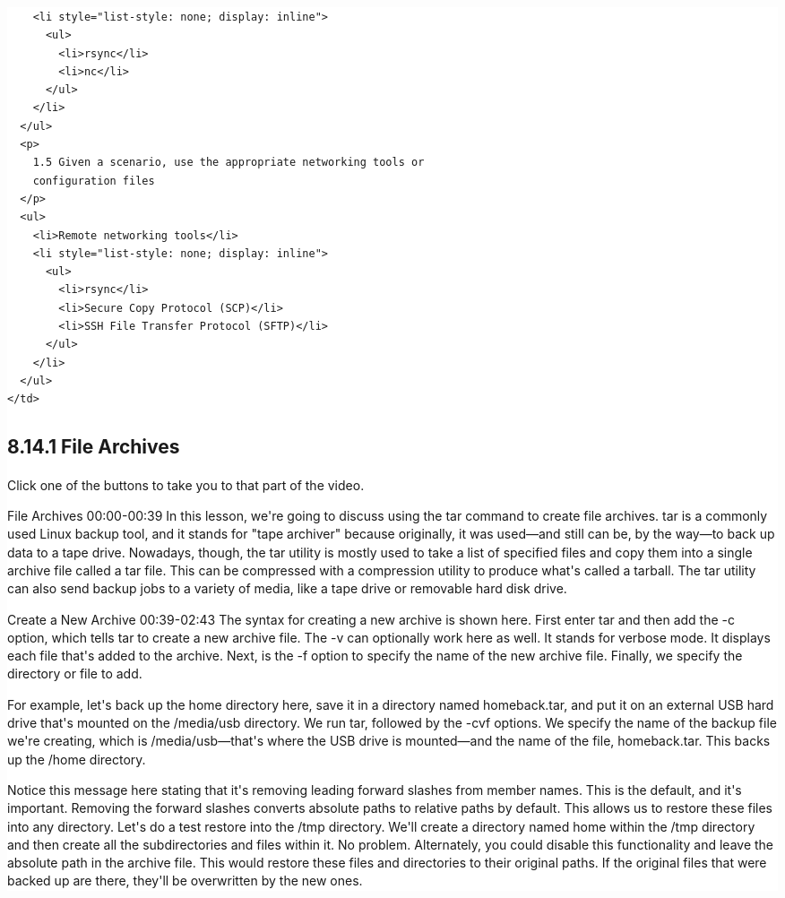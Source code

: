         <li style="list-style: none; display: inline">
          <ul>
            <li>rsync</li>
            <li>nc</li>
          </ul>
        </li>
      </ul>
      <p>
        1.5 Given a scenario, use the appropriate networking tools or
        configuration files
      </p>
      <ul>
        <li>Remote networking tools</li>
        <li style="list-style: none; display: inline">
          <ul>
            <li>rsync</li>
            <li>Secure Copy Protocol (SCP)</li>
            <li>SSH File Transfer Protocol (SFTP)</li>
          </ul>
        </li>
      </ul>
    </td>
  </tr>
</tbody>
</table>

## 8.14.1 File Archives

Click one of the buttons to take you to that part of the video.

File Archives 00:00-00:39
In this lesson, we're going to discuss using the tar command to create file archives. tar is a commonly used Linux backup tool, and it stands for "tape archiver" because originally, it was used—and still can be, by the way—to back up data to a tape drive. Nowadays, though, the tar utility is mostly used to take a list of specified files and copy them into a single archive file called a tar file. This can be compressed with a compression utility to produce what's called a tarball. The tar utility can also send backup jobs to a variety of media, like a tape drive or removable hard disk drive.

Create a New Archive 00:39-02:43
The syntax for creating a new archive is shown here. First enter tar and then add the -c option, which tells tar to create a new archive file. The -v can optionally work here as well. It stands for verbose mode. It displays each file that's added to the archive. Next, is the -f option to specify the name of the new archive file. Finally, we specify the directory or file to add.

For example, let's back up the home directory here, save it in a directory named homeback.tar, and put it on an external USB hard drive that's mounted on the /media/usb directory. We run tar, followed by the -cvf options. We specify the name of the backup file we're creating, which is /media/usb—that's where the USB drive is mounted—and the name of the file, homeback.tar. This backs up the /home directory.

Notice this message here stating that it's removing leading forward slashes from member names. This is the default, and it's important. Removing the forward slashes converts absolute paths to relative paths by default. This allows us to restore these files into any directory. Let's do a test restore into the /tmp directory. We'll create a directory named home within the /tmp directory and then create all the subdirectories and files within it. No problem. Alternately, you could disable this functionality and leave the absolute path in the archive file. This would restore these files and directories to their original paths. If the original files that were backed up are there, they'll be overwritten by the new ones.
